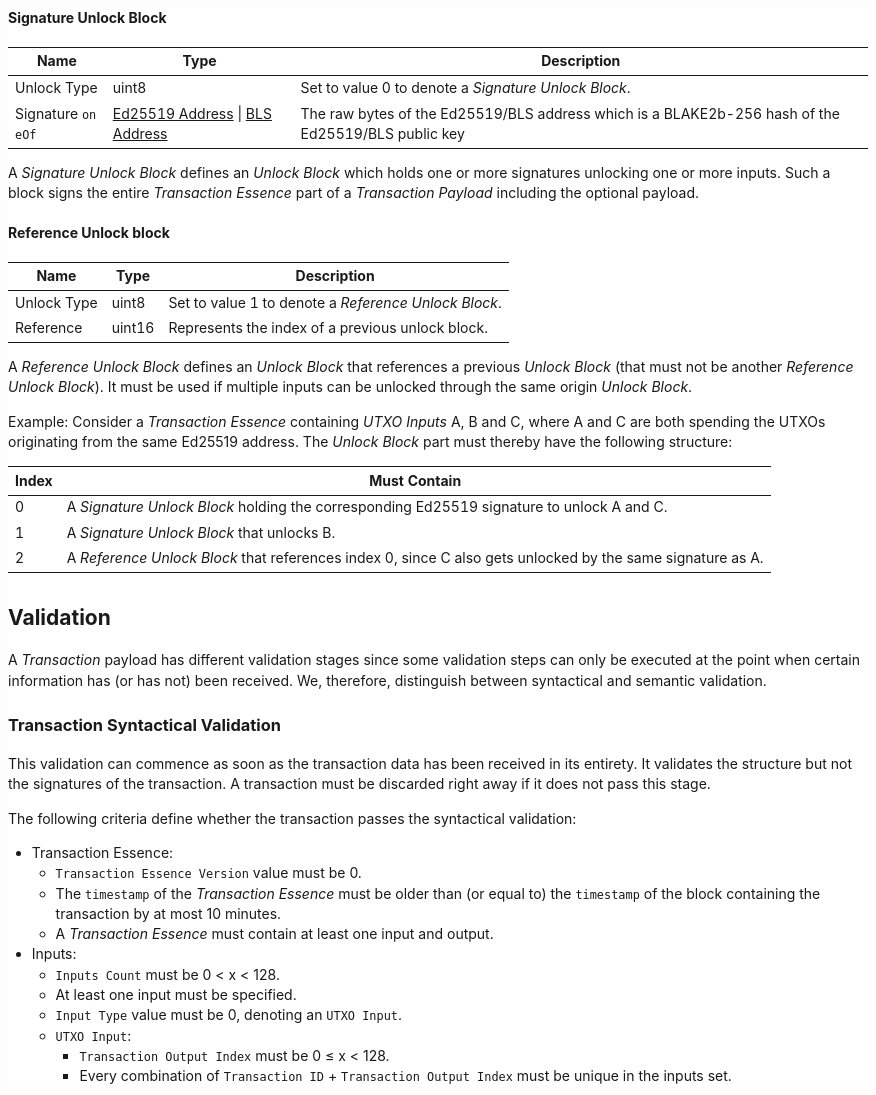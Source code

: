 #### Signature Unlock Block

| Name              | Type                                                               | Description                                                                                         |
| ----------------- | ------------------------------------------------------------------ | --------------------------------------------------------------------------------------------------- |
| Unlock Type       | uint8                                                              | Set to value 0 to denote a _Signature Unlock Block_.                                                |
| Signature `oneOf` | [Ed25519 Address](#ed25519-address) \| [BLS Address](#bls-address) | The raw bytes of the Ed25519/BLS address which is a BLAKE2b-256 hash of the Ed25519/BLS  public key |


A _Signature Unlock Block_ defines an _Unlock Block_ which holds one or more signatures unlocking one or more inputs.
Such a block signs the entire _Transaction Essence_ part of a _Transaction Payload_ including the optional payload.

#### Reference Unlock block

| Name        | Type   | Description                                          |
| ----------- | ------ | ---------------------------------------------------- |
| Unlock Type | uint8  | Set to value 1 to denote a _Reference Unlock Block_. |
| Reference   | uint16 | Represents the index of a previous unlock block.     |


A _Reference Unlock Block_ defines an _Unlock Block_ that references a previous _Unlock Block_ (that must not be another _Reference Unlock Block_). It must be used if multiple inputs can be unlocked through the same origin _Unlock Block_.

Example:
Consider a _Transaction Essence_ containing _UTXO Inputs_ A, B and C, where A and C are both spending the UTXOs originating from the same Ed25519 address. The _Unlock Block_ part must thereby have the following structure:

| Index | Must Contain                                                                                               |
| ----- | ---------------------------------------------------------------------------------------------------------- |
| 0     | A _Signature Unlock Block_ holding the corresponding Ed25519 signature to unlock A and C.                  |
| 1     | A _Signature Unlock Block_ that unlocks B.                                                                 |
| 2     | A _Reference Unlock Block_ that references index 0, since C also gets unlocked by the same signature as A. |

## Validation

A _Transaction_ payload has different validation stages since some validation steps can only be executed at the point when certain information has (or has not) been received. We, therefore, distinguish between syntactical and semantic validation.

### Transaction Syntactical Validation

This validation can commence as soon as the transaction data has been received in its entirety. It validates the structure but not the signatures of the transaction. A transaction must be discarded right away if it does not pass this stage.

The following criteria define whether the transaction passes the syntactical validation:
* Transaction Essence:
    * `Transaction Essence Version` value must be 0.
    * The `timestamp` of the _Transaction Essence_ must be older than (or equal to) the `timestamp` of the block
      containing the transaction by at most 10 minutes.
    * A _Transaction Essence_ must contain at least one input and output.
* Inputs:
    * `Inputs Count` must be 0 < x < 128.
    * At least one input must be specified.
    * `Input Type` value must be 0, denoting an `UTXO Input`.
    * `UTXO Input`:
        * `Transaction Output Index` must be 0 ≤ x < 128.
        * Every combination of `Transaction ID` + `Transaction Output Index` must be unique in the inputs set.